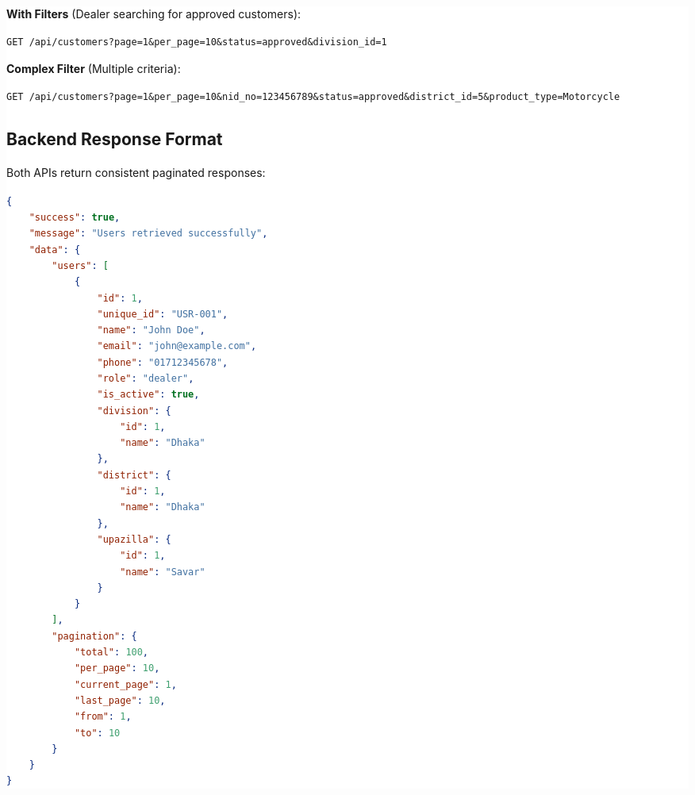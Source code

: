 **With Filters** (Dealer searching for approved customers):
```
GET /api/customers?page=1&per_page=10&status=approved&division_id=1
```

**Complex Filter** (Multiple criteria):
```
GET /api/customers?page=1&per_page=10&nid_no=123456789&status=approved&district_id=5&product_type=Motorcycle
```

## Backend Response Format

Both APIs return consistent paginated responses:

```json
{
    "success": true,
    "message": "Users retrieved successfully",
    "data": {
        "users": [
            {
                "id": 1,
                "unique_id": "USR-001",
                "name": "John Doe",
                "email": "john@example.com",
                "phone": "01712345678",
                "role": "dealer",
                "is_active": true,
                "division": {
                    "id": 1,
                    "name": "Dhaka"
                },
                "district": {
                    "id": 1,
                    "name": "Dhaka"
                },
                "upazilla": {
                    "id": 1,
                    "name": "Savar"
                }
            }
        ],
        "pagination": {
            "total": 100,
            "per_page": 10,
            "current_page": 1,
            "last_page": 10,
            "from": 1,
            "to": 10
        }
    }
}
```
